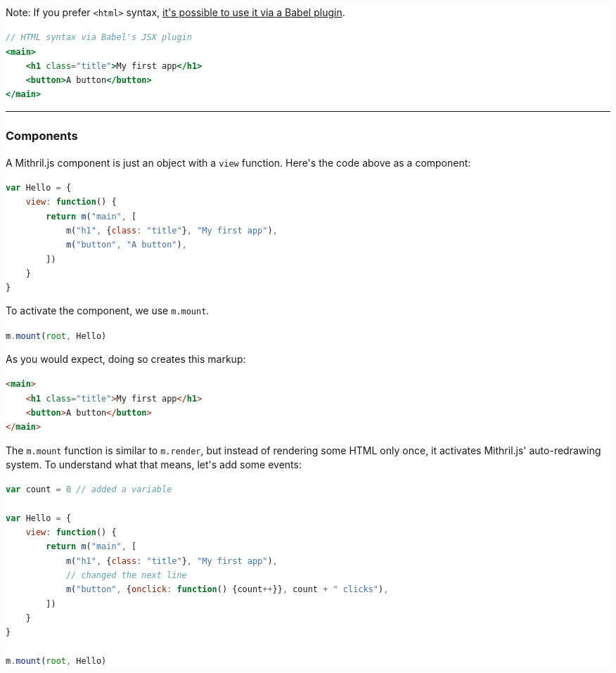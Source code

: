 Note: If you prefer `<html>` syntax, [it's possible to use it via a Babel plugin](jsx.md).

```jsx
// HTML syntax via Babel's JSX plugin
<main>
	<h1 class="title">My first app</h1>
	<button>A button</button>
</main>
```

---

### Components

A Mithril.js component is just an object with a `view` function. Here's the code above as a component:

```javascript
var Hello = {
	view: function() {
		return m("main", [
			m("h1", {class: "title"}, "My first app"),
			m("button", "A button"),
		])
	}
}
```

To activate the component, we use `m.mount`.

```javascript
m.mount(root, Hello)
```

As you would expect, doing so creates this markup:

```html
<main>
	<h1 class="title">My first app</h1>
	<button>A button</button>
</main>
```

The `m.mount` function is similar to `m.render`, but instead of rendering some HTML only once, it activates Mithril.js' auto-redrawing system. To understand what that means, let's add some events:

```javascript
var count = 0 // added a variable

var Hello = {
	view: function() {
		return m("main", [
			m("h1", {class: "title"}, "My first app"),
			// changed the next line
			m("button", {onclick: function() {count++}}, count + " clicks"),
		])
	}
}

m.mount(root, Hello)
```
